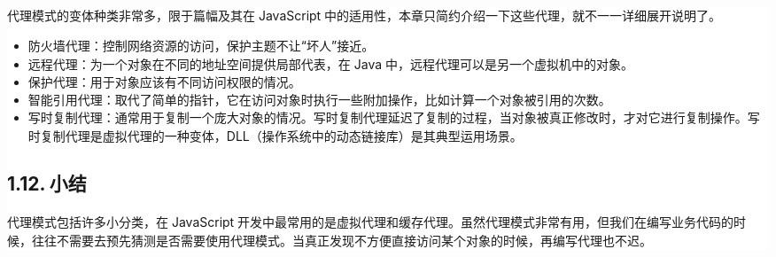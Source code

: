代理模式的变体种类非常多，限于篇幅及其在 JavaScript 中的适用性，本章只简约介绍一下这些代理，就不一一详细展开说明了。

* 防火墙代理：控制网络资源的访问，保护主题不让“坏人”接近。
* 远程代理：为一个对象在不同的地址空间提供局部代表，在 Java 中，远程代理可以是另一个虚拟机中的对象。
* 保护代理：用于对象应该有不同访问权限的情况。
* 智能引用代理：取代了简单的指针，它在访问对象时执行一些附加操作，比如计算一个对象被引用的次数。
* 写时复制代理：通常用于复制一个庞大对象的情况。写时复制代理延迟了复制的过程，当对象被真正修改时，才对它进行复制操作。写时复制代理是虚拟代理的一种变体，DLL（操作系统中的动态链接库）是其典型运用场景。

## 1.12. 小结

代理模式包括许多小分类，在 JavaScript 开发中最常用的是虚拟代理和缓存代理。虽然代理模式非常有用，但我们在编写业务代码的时候，往往不需要去预先猜测是否需要使用代理模式。当真正发现不方便直接访问某个对象的时候，再编写代理也不迟。